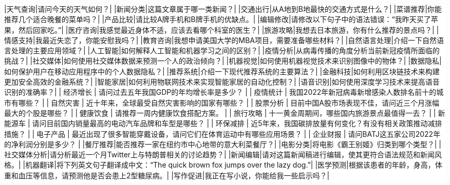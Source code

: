 |天气查询|请问今天的天气如何？|
|新闻分类|这篇文章属于哪一类新闻？|
|交通出行|从A地到B地最快的交通方式是什么？|
|菜谱推荐|你能推荐几个适合晚餐的菜单吗？|
|产品比较|请比较A牌手机和B牌手机的优缺点。|
|编辑修改|请修改以下句子中的语法错误：“我昨天买了苹果，然后回家吃。”|
|医疗咨询|我感觉最近身体不适，应该去看哪个科室的医生？|
|旅游攻略|我想去日本旅游，你有什么推荐的景点吗？|
|情感支持|我最近失恋了，你能安慰我吗？|
|教育咨询|我想申请美国大学的MBA项目，需要准备哪些材料？|
|自然语言处理|介绍一下自然语言处理的主要应用领域？|
|人工智能|如何解释人工智能和机器学习之间的区别？|
|疫情分析|从病毒传播的角度分析当前新冠疫情所面临的挑战？|
|社交媒体|如何使用社交媒体数据来预测一个人的政治倾向？|
|机器视觉|如何使用机器视觉技术来识别图像中的物体？|
|数据隐私|如何保护用户在移动应用程序中的个人数据隐私？|
|推荐系统|介绍一下现代推荐系统的主要算法？|
|金融科技|如何利用区块链技术来构建更加安全高效的金融系统？|
|智能家居|如何利用物联网技术来实现智能家居的自动化控制？|
|语音识别|如何使用深度学习技术来提高语音识别的准确率？|
| 经济增长 | 请问过去五年我国GDP的年均增长率是多少？ |
| 疫情统计 | 我国2022年新冠病毒新增感染人数排名前十的城市有哪些？ |
| 自然灾害 | 近十年来，全球最受自然灾害影响的国家有哪些？ |
| 股票分析 | 目前中国A股市场表现不佳，请问近三个月涨幅最大的个股是哪些？ |
| 健康饮食 | 请推荐一周内健康饮食搭配方案。 |
| 旅行攻略 | 十一黄金周期间，哪些国内旅游景点最值得一去？ |
| 新能源车 | 请问目前国内销量最高的电动汽车品牌和车型是哪些？ |
| 环保减排 | 近5年来，我国碳排放量有何变化？有没有相关政策推动减排措施？ |
| 电子产品 | 最近出现了很多智能穿戴设备，请问它们在体育运动中有哪些应用场景？ |
| 企业财报 | 请问BATJ这五家公司2022年的净利润分别是多少？ |
|餐厅推荐|能否推荐一家在纽约市中心地带的意大利菜餐厅？|
|电影分类|将电影《霸王别姬》归类到哪个类型？|
|社交媒体分析|请分析最近一个月Twitter上与特朗普相关的讨论趋势？|
|新闻编辑|请对这篇新闻稿进行编辑，使其更符合语法规范和新闻风格。|
|机器翻译|将下列英文句子翻译成中文：“The quick brown fox jumps over the lazy dog.”|
|医学预测|根据该患者的年龄，身高，体重和血压等信息，请预测他是否会患上2型糖尿病。|
|写作促进|我正在写小说，你能给我一些启示吗？|